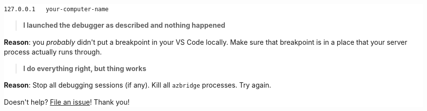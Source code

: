 ```text
127.0.0.1   your-computer-name
```

> **I launched the debugger as described and nothing happened**

**Reason**: you *probably* didn't put a breakpoint in your VS Code locally. Make sure that breakpoint is in a place that your server process actually runs through.

> **I do everything right, but thing works**

**Reason**: Stop all debugging sessions (if any). Kill all `azbridge` processes. Try again.

Doesn't help? [File an issue](https://github.com/vladkol/azure-debug-relay/issues/new)! Thank you!
